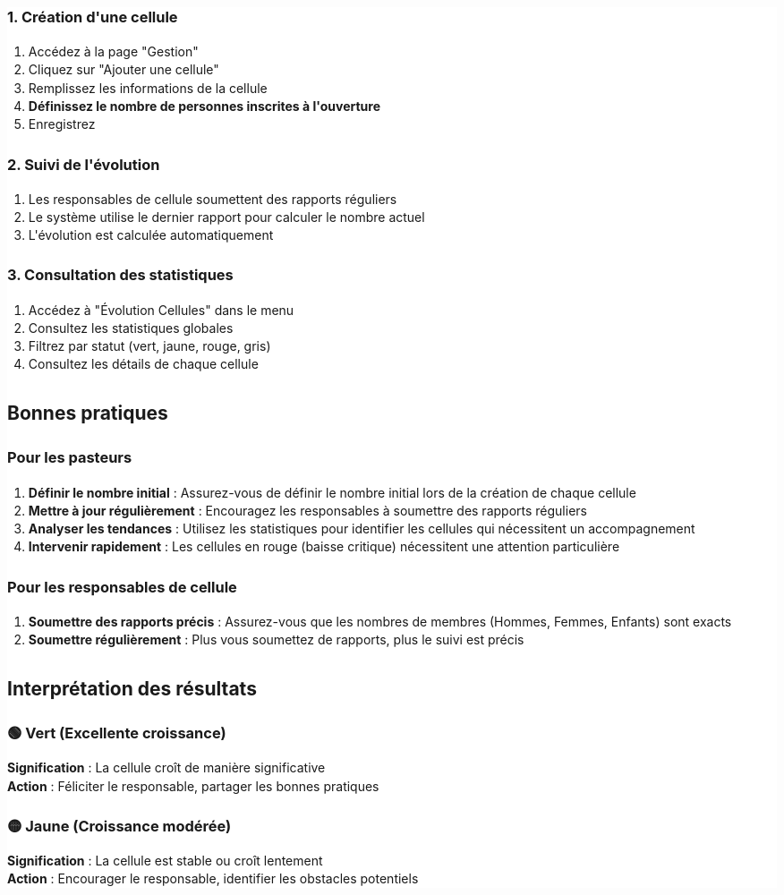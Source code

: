 ### 1. **Création d'une cellule**

1. Accédez à la page "Gestion"
2. Cliquez sur "Ajouter une cellule"
3. Remplissez les informations de la cellule
4. **Définissez le nombre de personnes inscrites à l'ouverture**
5. Enregistrez

### 2. **Suivi de l'évolution**

1. Les responsables de cellule soumettent des rapports réguliers
2. Le système utilise le dernier rapport pour calculer le nombre actuel
3. L'évolution est calculée automatiquement

### 3. **Consultation des statistiques**

1. Accédez à "Évolution Cellules" dans le menu
2. Consultez les statistiques globales
3. Filtrez par statut (vert, jaune, rouge, gris)
4. Consultez les détails de chaque cellule

## Bonnes pratiques

### Pour les pasteurs

1. **Définir le nombre initial** : Assurez-vous de définir le nombre initial lors de la création de chaque cellule
2. **Mettre à jour régulièrement** : Encouragez les responsables à soumettre des rapports réguliers
3. **Analyser les tendances** : Utilisez les statistiques pour identifier les cellules qui nécessitent un accompagnement
4. **Intervenir rapidement** : Les cellules en rouge (baisse critique) nécessitent une attention particulière

### Pour les responsables de cellule

1. **Soumettre des rapports précis** : Assurez-vous que les nombres de membres (Hommes, Femmes, Enfants) sont exacts
2. **Soumettre régulièrement** : Plus vous soumettez de rapports, plus le suivi est précis

## Interprétation des résultats

### 🟢 Vert (Excellente croissance)

**Signification** : La cellule croît de manière significative  
**Action** : Féliciter le responsable, partager les bonnes pratiques

### 🟡 Jaune (Croissance modérée)

**Signification** : La cellule est stable ou croît lentement  
**Action** : Encourager le responsable, identifier les obstacles potentiels
